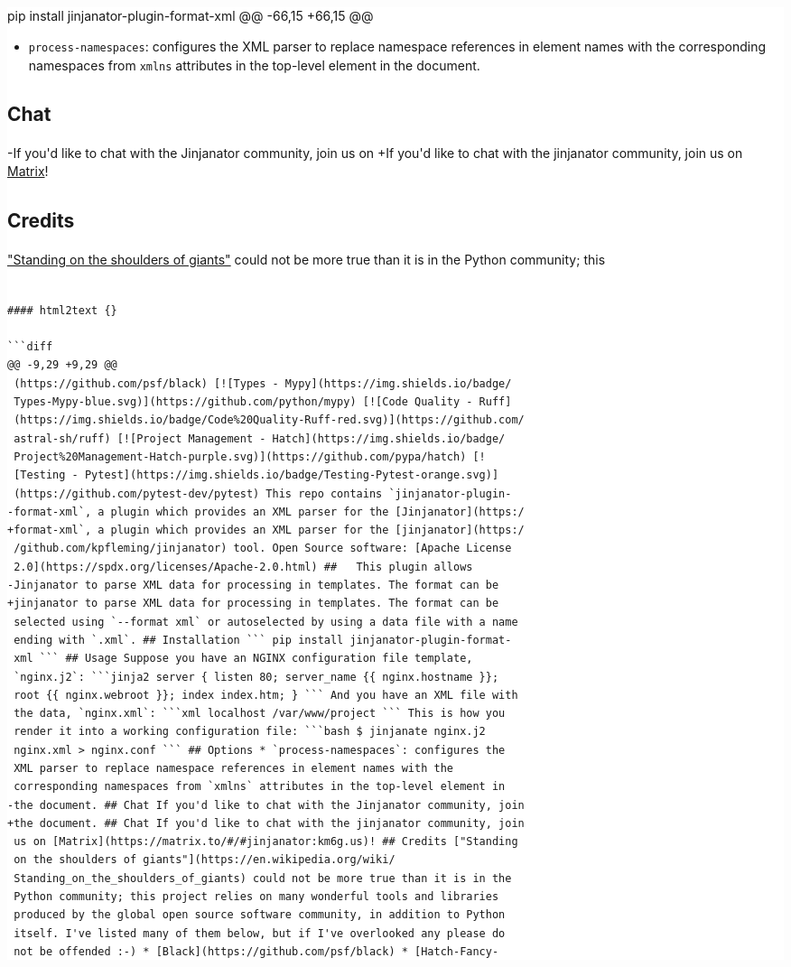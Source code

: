  pip install jinjanator-plugin-format-xml
@@ -66,15 +66,15 @@
 * `process-namespaces`: configures the XML parser to replace namespace
   references in element names with the corresponding namespaces from
   `xmlns` attributes in the top-level element in the document.
 
 
 ## Chat
 
-If you'd like to chat with the Jinjanator community, join us on
+If you'd like to chat with the jinjanator community, join us on
 [Matrix](https://matrix.to/#/#jinjanator:km6g.us)!
 
 ## Credits
 
 ["Standing on the shoulders of
 giants"](https://en.wikipedia.org/wiki/Standing_on_the_shoulders_of_giants)
 could not be more true than it is in the Python community; this
```

#### html2text {}

```diff
@@ -9,29 +9,29 @@
 (https://github.com/psf/black) [![Types - Mypy](https://img.shields.io/badge/
 Types-Mypy-blue.svg)](https://github.com/python/mypy) [![Code Quality - Ruff]
 (https://img.shields.io/badge/Code%20Quality-Ruff-red.svg)](https://github.com/
 astral-sh/ruff) [![Project Management - Hatch](https://img.shields.io/badge/
 Project%20Management-Hatch-purple.svg)](https://github.com/pypa/hatch) [!
 [Testing - Pytest](https://img.shields.io/badge/Testing-Pytest-orange.svg)]
 (https://github.com/pytest-dev/pytest) This repo contains `jinjanator-plugin-
-format-xml`, a plugin which provides an XML parser for the [Jinjanator](https:/
+format-xml`, a plugin which provides an XML parser for the [jinjanator](https:/
 /github.com/kpfleming/jinjanator) tool. Open Source software: [Apache License
 2.0](https://spdx.org/licenses/Apache-2.0.html) ##   This plugin allows
-Jinjanator to parse XML data for processing in templates. The format can be
+jinjanator to parse XML data for processing in templates. The format can be
 selected using `--format xml` or autoselected by using a data file with a name
 ending with `.xml`. ## Installation ``` pip install jinjanator-plugin-format-
 xml ``` ## Usage Suppose you have an NGINX configuration file template,
 `nginx.j2`: ```jinja2 server { listen 80; server_name {{ nginx.hostname }};
 root {{ nginx.webroot }}; index index.htm; } ``` And you have an XML file with
 the data, `nginx.xml`: ```xml localhost /var/www/project ``` This is how you
 render it into a working configuration file: ```bash $ jinjanate nginx.j2
 nginx.xml > nginx.conf ``` ## Options * `process-namespaces`: configures the
 XML parser to replace namespace references in element names with the
 corresponding namespaces from `xmlns` attributes in the top-level element in
-the document. ## Chat If you'd like to chat with the Jinjanator community, join
+the document. ## Chat If you'd like to chat with the jinjanator community, join
 us on [Matrix](https://matrix.to/#/#jinjanator:km6g.us)! ## Credits ["Standing
 on the shoulders of giants"](https://en.wikipedia.org/wiki/
 Standing_on_the_shoulders_of_giants) could not be more true than it is in the
 Python community; this project relies on many wonderful tools and libraries
 produced by the global open source software community, in addition to Python
 itself. I've listed many of them below, but if I've overlooked any please do
 not be offended :-) * [Black](https://github.com/psf/black) * [Hatch-Fancy-
```
